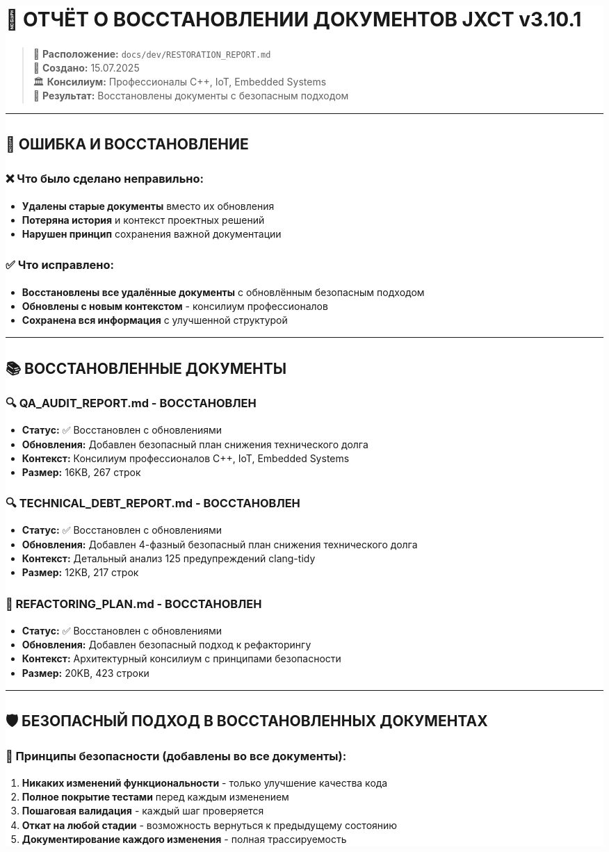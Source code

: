 # 🔄 ОТЧЁТ О ВОССТАНОВЛЕНИИ ДОКУМЕНТОВ JXCT v3.10.1

> 📍 **Расположение:** `docs/dev/RESTORATION_REPORT.md`  
> 📅 **Создано:** 15.07.2025  
> 🏛️ **Консилиум:** Профессионалы C++, IoT, Embedded Systems  
> 🎯 **Результат:** Восстановлены документы с безопасным подходом

---

## 🚨 **ОШИБКА И ВОССТАНОВЛЕНИЕ**

### **❌ Что было сделано неправильно:**
- **Удалены старые документы** вместо их обновления
- **Потеряна история** и контекст проектных решений
- **Нарушен принцип** сохранения важной документации

### **✅ Что исправлено:**
- **Восстановлены все удалённые документы** с обновлённым безопасным подходом
- **Обновлены с новым контекстом** - консилиум профессионалов
- **Сохранена вся информация** с улучшенной структурой

---

## 📚 **ВОССТАНОВЛЕННЫЕ ДОКУМЕНТЫ**

### **🔍 QA_AUDIT_REPORT.md - ВОССТАНОВЛЕН**
- **Статус:** ✅ Восстановлен с обновлениями
- **Обновления:** Добавлен безопасный план снижения технического долга
- **Контекст:** Консилиум профессионалов C++, IoT, Embedded Systems
- **Размер:** 16KB, 267 строк

### **🔍 TECHNICAL_DEBT_REPORT.md - ВОССТАНОВЛЕН**
- **Статус:** ✅ Восстановлен с обновлениями
- **Обновления:** Добавлен 4-фазный безопасный план снижения технического долга
- **Контекст:** Детальный анализ 125 предупреждений clang-tidy
- **Размер:** 12KB, 217 строк

### **🔧 REFACTORING_PLAN.md - ВОССТАНОВЛЕН**
- **Статус:** ✅ Восстановлен с обновлениями
- **Обновления:** Добавлен безопасный подход к рефакторингу
- **Контекст:** Архитектурный консилиум с принципами безопасности
- **Размер:** 20KB, 423 строки

---

## 🛡️ **БЕЗОПАСНЫЙ ПОДХОД В ВОССТАНОВЛЕННЫХ ДОКУМЕНТАХ**

### **🎯 Принципы безопасности (добавлены во все документы):**
1. **Никаких изменений функциональности** - только улучшение качества кода
2. **Полное покрытие тестами** перед каждым изменением
3. **Пошаговая валидация** - каждый шаг проверяется
4. **Откат на любой стадии** - возможность вернуться к предыдущему состоянию
5. **Документирование каждого изменения** - полная трассируемость
